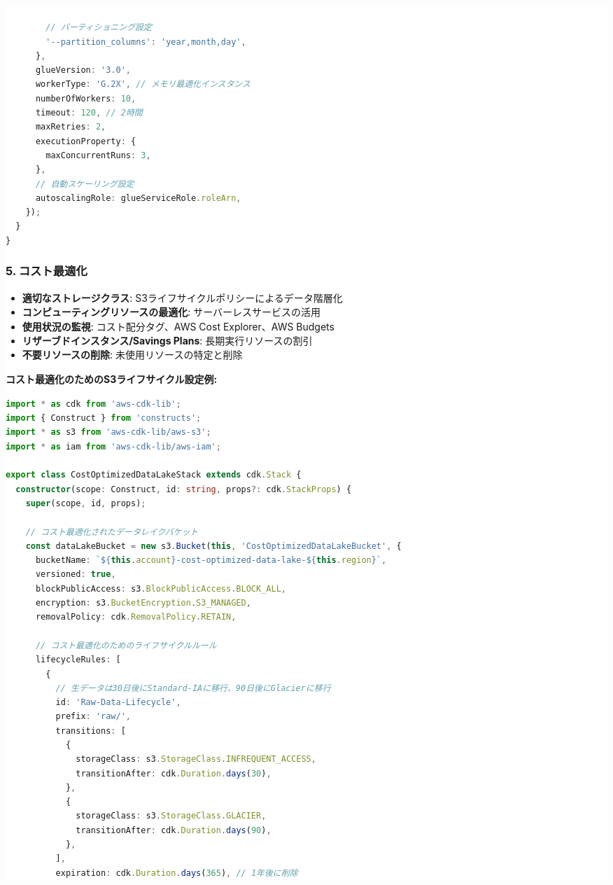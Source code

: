 ```typescript
        
        // パーティショニング設定
        '--partition_columns': 'year,month,day',
      },
      glueVersion: '3.0',
      workerType: 'G.2X', // メモリ最適化インスタンス
      numberOfWorkers: 10,
      timeout: 120, // 2時間
      maxRetries: 2,
      executionProperty: {
        maxConcurrentRuns: 3,
      },
      // 自動スケーリング設定
      autoscalingRole: glueServiceRole.roleArn,
    });
  }
}
```

### 5. コスト最適化

- **適切なストレージクラス**: S3ライフサイクルポリシーによるデータ階層化
- **コンピューティングリソースの最適化**: サーバーレスサービスの活用
- **使用状況の監視**: コスト配分タグ、AWS Cost Explorer、AWS Budgets
- **リザーブドインスタンス/Savings Plans**: 長期実行リソースの割引
- **不要リソースの削除**: 未使用リソースの特定と削除

**コスト最適化のためのS3ライフサイクル設定例:**

```typescript
import * as cdk from 'aws-cdk-lib';
import { Construct } from 'constructs';
import * as s3 from 'aws-cdk-lib/aws-s3';
import * as iam from 'aws-cdk-lib/aws-iam';

export class CostOptimizedDataLakeStack extends cdk.Stack {
  constructor(scope: Construct, id: string, props?: cdk.StackProps) {
    super(scope, id, props);

    // コスト最適化されたデータレイクバケット
    const dataLakeBucket = new s3.Bucket(this, 'CostOptimizedDataLakeBucket', {
      bucketName: `${this.account}-cost-optimized-data-lake-${this.region}`,
      versioned: true,
      blockPublicAccess: s3.BlockPublicAccess.BLOCK_ALL,
      encryption: s3.BucketEncryption.S3_MANAGED,
      removalPolicy: cdk.RemovalPolicy.RETAIN,
      
      // コスト最適化のためのライフサイクルルール
      lifecycleRules: [
        {
          // 生データは30日後にStandard-IAに移行、90日後にGlacierに移行
          id: 'Raw-Data-Lifecycle',
          prefix: 'raw/',
          transitions: [
            {
              storageClass: s3.StorageClass.INFREQUENT_ACCESS,
              transitionAfter: cdk.Duration.days(30),
            },
            {
              storageClass: s3.StorageClass.GLACIER,
              transitionAfter: cdk.Duration.days(90),
            },
          ],
          expiration: cdk.Duration.days(365), // 1年後に削除
```